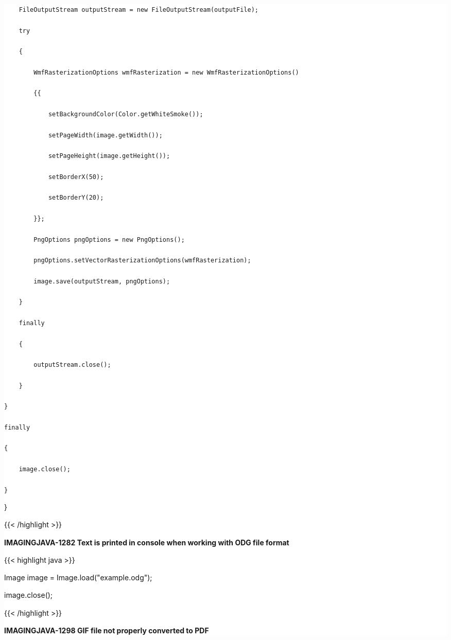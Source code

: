         FileOutputStream outputStream = new FileOutputStream(outputFile);

        try

        {

            WmfRasterizationOptions wmfRasterization = new WmfRasterizationOptions()

            {{

                setBackgroundColor(Color.getWhiteSmoke());

                setPageWidth(image.getWidth());

                setPageHeight(image.getHeight());

                setBorderX(50);

                setBorderY(20);

            }};

            PngOptions pngOptions = new PngOptions();

            pngOptions.setVectorRasterizationOptions(wmfRasterization);

            image.save(outputStream, pngOptions);

        }

        finally

        {

            outputStream.close();

        }

    }

    finally

    {

        image.close();

    }

}

{{< /highlight >}}



**IMAGINGJAVA-1282 Text is printed in console when working with ODG file format**

{{< highlight java >}}

 Image image = Image.load("example.odg");

image.close();

{{< /highlight >}}



**IMAGINGJAVA-1298 GIF file not properly converted to PDF**
